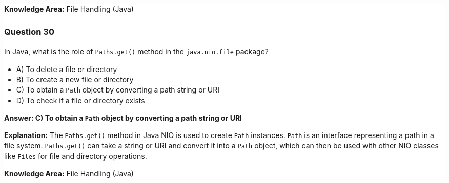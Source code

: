 **Knowledge Area:** File Handling (Java)

### Question 30
 In Java, what is the role of `Paths.get()` method in the `java.nio.file` package?
- A) To delete a file or directory
- B) To create a new file or directory
- C) To obtain a `Path` object by converting a path string or URI
- D) To check if a file or directory exists

**Answer: C) To obtain a `Path` object by converting a path string or URI**

**Explanation:** The `Paths.get()` method in Java NIO is used to create `Path` instances. `Path` is an interface representing a path in a file system. `Paths.get()` can take a string or URI and convert it into a `Path` object, which can then be used with other NIO classes like `Files` for file and directory operations.

**Knowledge Area:** File Handling (Java)